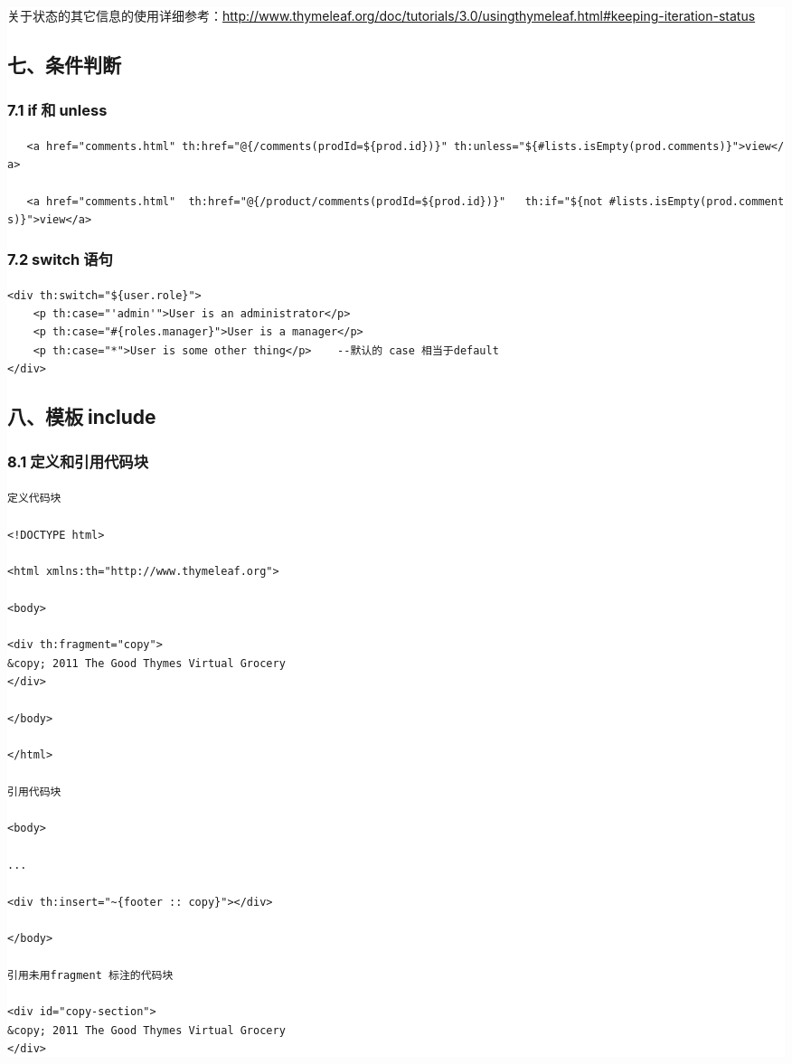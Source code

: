 关于状态的其它信息的使用详细参考：http://www.thymeleaf.org/doc/tutorials/3.0/usingthymeleaf.html#keeping-iteration-status

       

## 七、条件判断

### 7.1 if 和 unless

       <a href="comments.html" th:href="@{/comments(prodId=${prod.id})}" th:unless="${#lists.isEmpty(prod.comments)}">view</a>

       <a href="comments.html"  th:href="@{/product/comments(prodId=${prod.id})}"   th:if="${not #lists.isEmpty(prod.comments)}">view</a>

### 7.2 switch 语句

    <div th:switch="${user.role}">
        <p th:case="'admin'">User is an administrator</p>
        <p th:case="#{roles.manager}">User is a manager</p>
        <p th:case="*">User is some other thing</p>    --默认的 case 相当于default
    </div>

 

## 八、模板 include

### 8.1 定义和引用代码块

    定义代码块
    
    <!DOCTYPE html>
    
    <html xmlns:th="http://www.thymeleaf.org">
    
    <body>
    
    <div th:fragment="copy">
    &copy; 2011 The Good Thymes Virtual Grocery
    </div>
    
    </body>
    
    </html>
    
    引用代码块
    
    <body>
    
    ...
    
    <div th:insert="~{footer :: copy}"></div>
    
    </body>
    
    引用未用fragment 标注的代码块 
    
    <div id="copy-section">
    &copy; 2011 The Good Thymes Virtual Grocery
    </div>
    